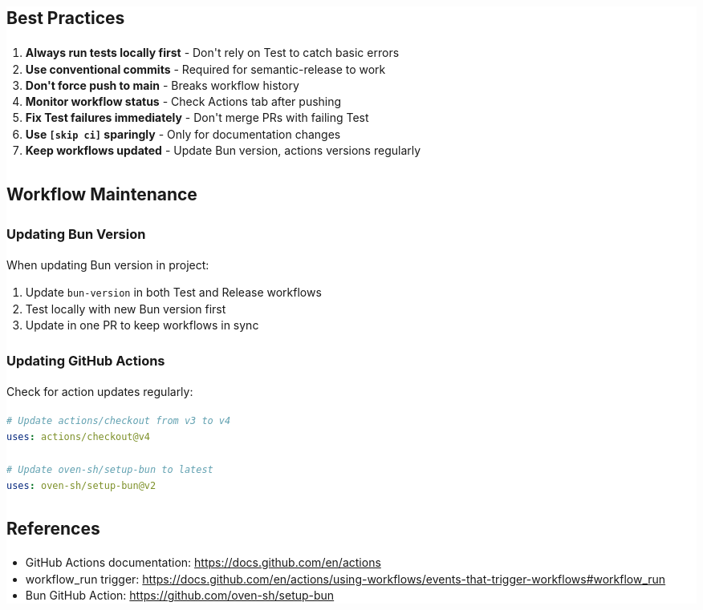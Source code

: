 ## Best Practices

1. **Always run tests locally first** - Don't rely on Test to catch basic errors
2. **Use conventional commits** - Required for semantic-release to work
3. **Don't force push to main** - Breaks workflow history
4. **Monitor workflow status** - Check Actions tab after pushing
5. **Fix Test failures immediately** - Don't merge PRs with failing Test
6. **Use `[skip ci]` sparingly** - Only for documentation changes
7. **Keep workflows updated** - Update Bun version, actions versions regularly

## Workflow Maintenance

### Updating Bun Version

When updating Bun version in project:

1. Update `bun-version` in both Test and Release workflows
2. Test locally with new Bun version first
3. Update in one PR to keep workflows in sync

### Updating GitHub Actions

Check for action updates regularly:

```yaml
# Update actions/checkout from v3 to v4
uses: actions/checkout@v4

# Update oven-sh/setup-bun to latest
uses: oven-sh/setup-bun@v2
```

## References

- GitHub Actions documentation: https://docs.github.com/en/actions
- workflow_run trigger: https://docs.github.com/en/actions/using-workflows/events-that-trigger-workflows#workflow_run
- Bun GitHub Action: https://github.com/oven-sh/setup-bun
